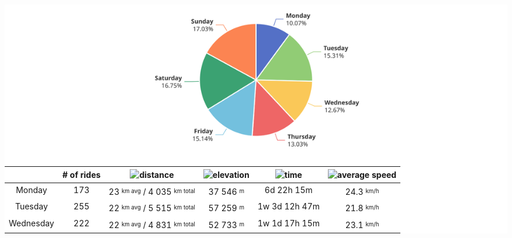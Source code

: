 <img src="build/charts/chart-weekday-stats_1000_300.svg" alt="Weekday stats"/>

<table>
    <thead>
    <tr>
        <th></th>
        <th># of rides</th>
        <th align="center"><img src="https://raw.githubusercontent.com/robiningelbrecht/strava-activities/master/public/distance.svg" width="30" alt="distance" title="distance"/></th>
        <th align="center"><img src="https://raw.githubusercontent.com/robiningelbrecht/strava-activities/master/public/elevation.svg" width="30" alt="elevation" title="elevation"/></th>
        <th align="center"><img src="https://raw.githubusercontent.com/robiningelbrecht/strava-activities/master/public/time.svg" width="30" alt="time" title="time"/></th>
        <th align="center"><img src="https://raw.githubusercontent.com/robiningelbrecht/strava-activities/master/public/average-speed.svg" width="30" alt="average speed" title="average speed"/></th>
    </tr>
    </thead>
    <tbody>
            <tr>
            <td align="center">Monday</td>
            <td align="center">173</td>
            <td align="center">
                                    23 <sup><sub>km avg</sub></sup> /
                    4 035 <sup><sub>km total</sub></sup>
                            </td>
            <td align="center">37 546 <sup><sub>m</sub></sup></td>
            <td align="center">6d 22h 15m</td>
            <td align="center">24.3 <sup><sub>km/h</sub></sup></td>
        </tr>
            <tr>
            <td align="center">Tuesday</td>
            <td align="center">255</td>
            <td align="center">
                                    22 <sup><sub>km avg</sub></sup> /
                    5 515 <sup><sub>km total</sub></sup>
                            </td>
            <td align="center">57 259 <sup><sub>m</sub></sup></td>
            <td align="center">1w 3d 12h 47m</td>
            <td align="center">21.8 <sup><sub>km/h</sub></sup></td>
        </tr>
            <tr>
            <td align="center">Wednesday</td>
            <td align="center">222</td>
            <td align="center">
                                    22 <sup><sub>km avg</sub></sup> /
                    4 831 <sup><sub>km total</sub></sup>
                            </td>
            <td align="center">52 733 <sup><sub>m</sub></sup></td>
            <td align="center">1w 1d 17h 15m</td>
            <td align="center">23.1 <sup><sub>km/h</sub></sup></td>
        </tr>
            <tr>
